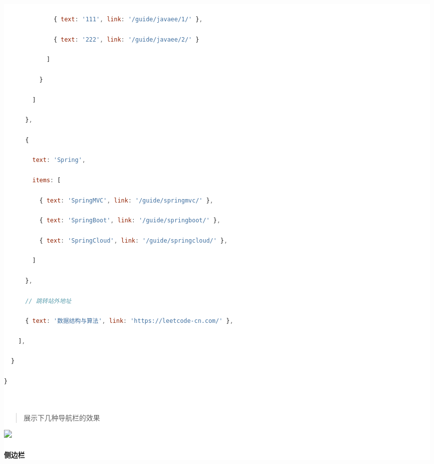 ```js

              { text: '111', link: '/guide/javaee/1/' },

              { text: '222', link: '/guide/javaee/2/' }

            ]

          }

        ]

      },

      {

        text: 'Spring',

        items: [

          { text: 'SpringMVC', link: '/guide/springmvc/' },

          { text: 'SpringBoot', link: '/guide/springboot/' },

          { text: 'SpringCloud', link: '/guide/springcloud/' },

        ]

      },

      // 跳转站外地址

      { text: '数据结构与算法', link: 'https://leetcode-cn.com/' },

    ],

  }

}

  

```

  

> 展示下几种导航栏的效果

  

![](https://static.iamjy.com/blog-images/10255726f2fb4ca2bec5a35cd1a34bb1~tplv-k3u1fbpfcp-zoom-in-crop-mark:4536:0:0:0.image-webp)

  

#### 侧边栏
